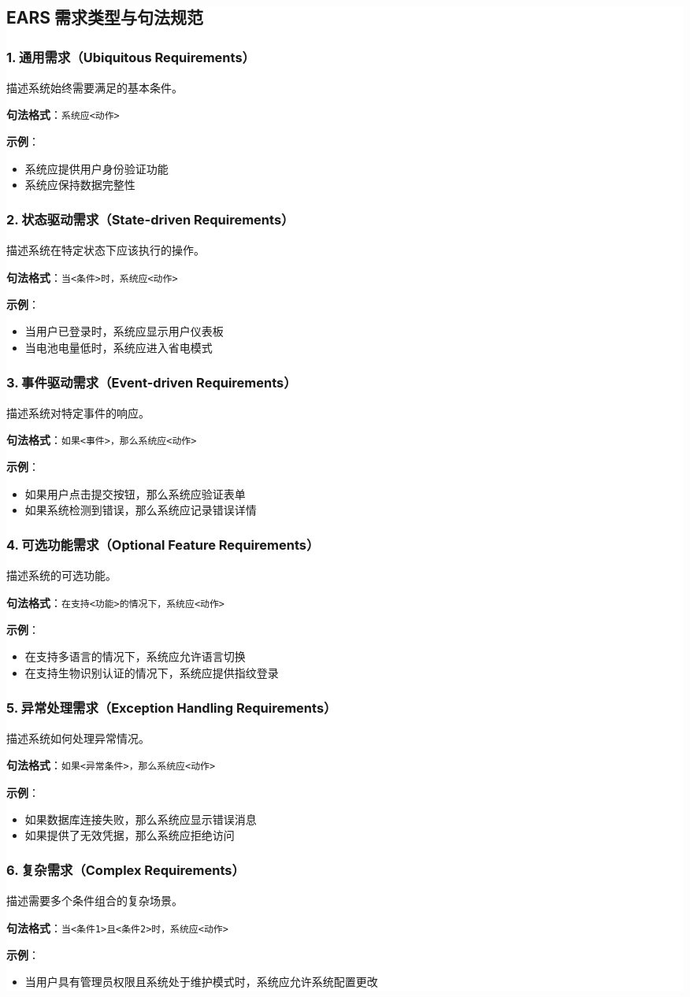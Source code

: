 ## EARS 需求类型与句法规范

### 1. 通用需求（Ubiquitous Requirements）
描述系统始终需要满足的基本条件。

**句法格式**：`系统应<动作>`

**示例**：
- 系统应提供用户身份验证功能
- 系统应保持数据完整性

### 2. 状态驱动需求（State-driven Requirements）
描述系统在特定状态下应该执行的操作。

**句法格式**：`当<条件>时，系统应<动作>`

**示例**：
- 当用户已登录时，系统应显示用户仪表板
- 当电池电量低时，系统应进入省电模式

### 3. 事件驱动需求（Event-driven Requirements）
描述系统对特定事件的响应。

**句法格式**：`如果<事件>，那么系统应<动作>`

**示例**：
- 如果用户点击提交按钮，那么系统应验证表单
- 如果系统检测到错误，那么系统应记录错误详情

### 4. 可选功能需求（Optional Feature Requirements）
描述系统的可选功能。

**句法格式**：`在支持<功能>的情况下，系统应<动作>`

**示例**：
- 在支持多语言的情况下，系统应允许语言切换
- 在支持生物识别认证的情况下，系统应提供指纹登录

### 5. 异常处理需求（Exception Handling Requirements）
描述系统如何处理异常情况。

**句法格式**：`如果<异常条件>，那么系统应<动作>`

**示例**：
- 如果数据库连接失败，那么系统应显示错误消息
- 如果提供了无效凭据，那么系统应拒绝访问

### 6. 复杂需求（Complex Requirements）
描述需要多个条件组合的复杂场景。

**句法格式**：`当<条件1>且<条件2>时，系统应<动作>`

**示例**：
- 当用户具有管理员权限且系统处于维护模式时，系统应允许系统配置更改
